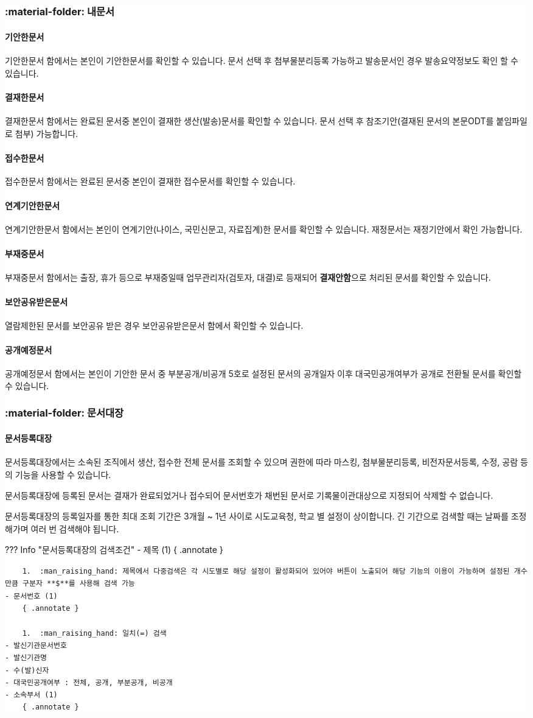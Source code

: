### :material-folder: 내문서

#### 기안한문서

기안한문서 함에서는 본인이 기안한문서를 확인할 수 있습니다. 문서 선택 후 첨부물분리등록 가능하고 발송문서인 경우 발송요약정보도 확인 할 수 있습니다.

#### 결재한문서

결재한문서 함에서는 완료된 문서중 본인이 결재한 생산(발송)문서를 확인할 수 있습니다. 문서 선택 후 참조기안(결재된 문서의 본문ODT를 붙임파일로 첨부) 가능합니다.

#### 접수한문서

접수한문서 함에서는 완료된 문서중 본인이 결재한 접수문서를 확인할 수 있습니다.

#### 연계기안한문서

연계기안한문서 함에서는 본인이 연계기안(나이스, 국민신문고, 자료집계)한 문서를 확인할 수 있습니다. 재정문서는 재정기안에서 확인 가능합니다.

#### 부재중문서

부재중문서 함에서는 출장, 휴가 등으로 부재중일때 업무관리자(검토자, 대결)로 등재되어 **결재안함**으로 처리된 문서를 확인할 수 있습니다.

#### 보안공유받은문서

열람제한된 문서를 보안공유 받은 경우 보안공유받은문서 함에서 확인할 수 있습니다.

#### 공개예정문서

공개예정문서 함에서는 본인이 기안한 문서 중 부분공개/비공개 5호로 설정된 문서의 공개일자 이후 대국민공개여부가 공개로 전환될 문서를 확인할 수 있습니다.

### :material-folder: 문서대장

#### 문서등록대장

문서등록대장에서는 소속된 조직에서 생산, 접수한 전체 문서를 조회할 수 있으며 권한에 따라 마스킹, 첨부물분리등록, 비전자문서등록, 수정, 공람 등의 기능을 사용할 수 있습니다. 

문서등록대장에 등록된 문서는 결재가 완료되었거나 접수되어 문서번호가 채번된 문서로 기록물이관대상으로 지정되어 삭제할 수 없습니다.

문서등록대장의 등록일자를 통한 최대 조회 기간은 3개월 ~ 1년 사이로 시도교육청, 학교 별 설정이 상이합니다. 긴 기간으로 검색할 때는 날짜를 조정해가며 여러 번 검색해야 됩니다.

??? Info "문서등록대장의 검색조건"
	- 제목 (1) 
		{ .annotate }
		
		1.  :man_raising_hand: 제목에서 다중검색은 각 시도별로 해당 설정이 활성화되어 있어야 버튼이 노출되어 해당 기능의 이용이 가능하며 설정된 개수만큼 구분자 **$**를 사용해 검색 가능
	- 문서번호 (1) 
		{ .annotate }
		
		1.  :man_raising_hand: 일치(=) 검색
	- 발신기관문서번호
	- 발신기관명
	- 수(발)신자
	- 대국민공개여부 : 전체, 공개, 부분공개, 비공개
	- 소속부서 (1) 
		{ .annotate }
		